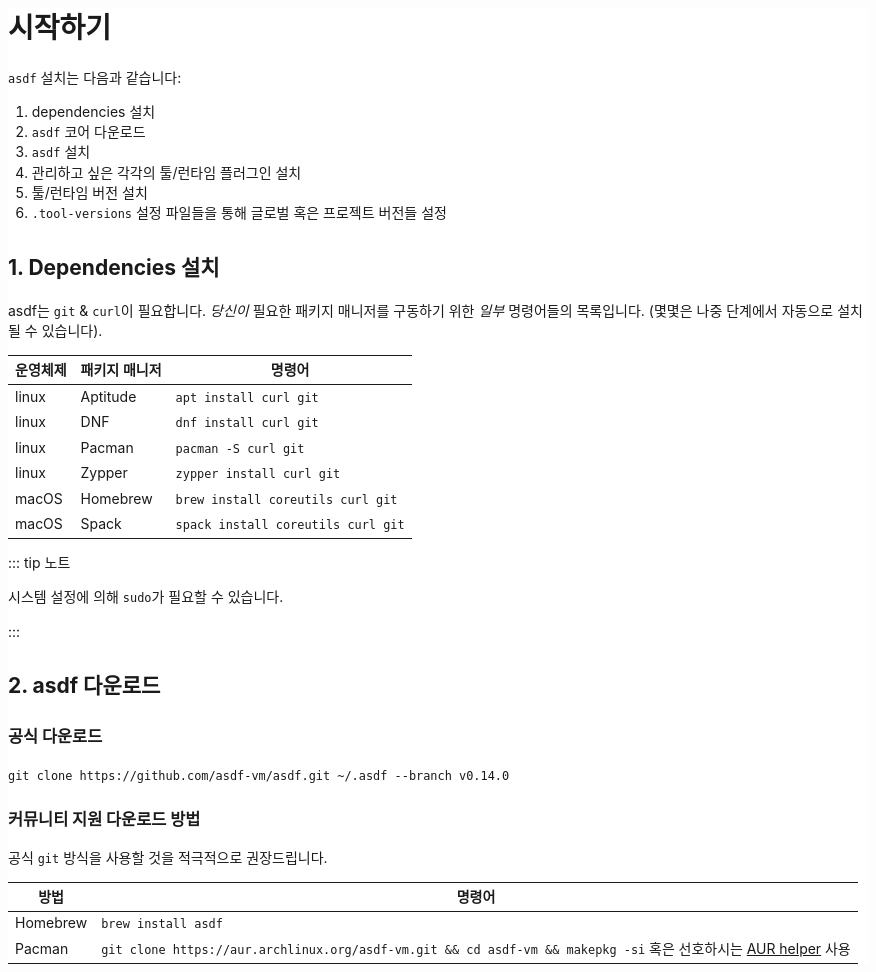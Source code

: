 # 시작하기

`asdf` 설치는 다음과 같습니다:

1. dependencies 설치
2. `asdf` 코어 다운로드
3. `asdf` 설치
4. 관리하고 싶은 각각의 툴/런타임 플러그인 설치
5. 툴/런타임 버전 설치
6. `.tool-versions` 설정 파일들을 통해 글로벌 혹은 프로젝트 버전들 설정

## 1. Dependencies 설치

asdf는 `git` & `curl`이 필요합니다. _당신이_ 필요한 패키지 매니저를 구동하기 위한 _일부_ 명령어들의 목록입니다. (몇몇은 나중 단계에서 자동으로 설치될 수 있습니다).

| 운영체제 | 패키지 매니저 | 명령어                             |
| -------- | ------------- | ---------------------------------- |
| linux    | Aptitude      | `apt install curl git`             |
| linux    | DNF           | `dnf install curl git`             |
| linux    | Pacman        | `pacman -S curl git`               |
| linux    | Zypper        | `zypper install curl git`          |
| macOS    | Homebrew      | `brew install coreutils curl git`  |
| macOS    | Spack         | `spack install coreutils curl git` |

::: tip 노트

시스템 설정에 의해 `sudo`가 필요할 수 있습니다.

:::

## 2. asdf 다운로드

### 공식 다운로드




```shell
git clone https://github.com/asdf-vm/asdf.git ~/.asdf --branch v0.14.0

```



### 커뮤니티 지원 다운로드 방법

공식 `git` 방식을 사용할 것을 적극적으로 권장드립니다.

| 방법     | 명령어                                                                                                                                                             |
| -------- | ------------------------------------------------------------------------------------------------------------------------------------------------------------------ |
| Homebrew | `brew install asdf`                                                                                                                                                |
| Pacman   | `git clone https://aur.archlinux.org/asdf-vm.git && cd asdf-vm && makepkg -si` 혹은 선호하시는 [AUR helper](https://wiki.archlinux.org/index.php/AUR_helpers) 사용 |
